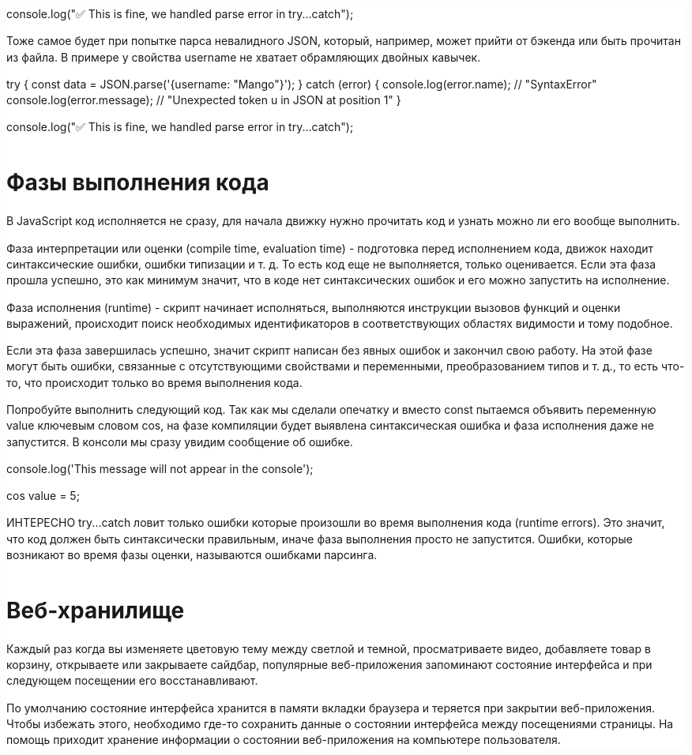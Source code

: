 console.log("✅ This is fine, we handled parse error in try...catch");

Тоже самое будет при попытке парса невалидного JSON, который, например, может прийти от бэкенда или быть прочитан из файла. В примере у свойства username не хватает обрамляющих двойных кавычек.

try {
  const data = JSON.parse('{username: "Mango"}');
} catch (error) {
  console.log(error.name); // "SyntaxError"
  console.log(error.message); // "Unexpected token u in JSON at position 1"
}

console.log("✅ This is fine, we handled parse error in try...catch");

# Фазы выполнения кода
В JavaScript код исполняется не сразу, для начала движку нужно прочитать код и узнать можно ли его вообще выполнить.

Фаза интерпретации или оценки (compile time, evaluation time) - подготовка перед исполнением кода, движок находит синтаксические ошибки, ошибки типизации и т. д. То есть код еще не выполняется, только оценивается. Если эта фаза прошла успешно, это как минимум значит, что в коде нет синтаксических ошибок и его можно запустить на исполнение.

Фаза исполнения (runtime) - скрипт начинает исполняться, выполняются инструкции вызовов функций и оценки выражений, происходит поиск необходимых идентификаторов в соответствующих областях видимости и тому подобное.

Если эта фаза завершилась успешно, значит скрипт написан без явных ошибок и закончил свою работу. На этой фазе могут быть ошибки, связанные с отсутствующими свойствами и переменными, преобразованием типов и т. д., то есть что-то, что происходит только во время выполнения кода.

Попробуйте выполнить следующий код. Так как мы сделали опечатку и вместо const пытаемся объявить переменную value ключевым словом cos, на фазе компиляции будет выявлена синтаксическая ошибка и фаза исполнения даже не запустится. В консоли мы сразу увидим сообщение об ошибке.

console.log('This message will not appear in the console');

cos value = 5;

ИНТЕРЕСНО
try...catch ловит только ошибки которые произошли во время выполнения кода (runtime errors). Это значит, что код должен быть синтаксически правильным, иначе фаза выполнения просто не запустится. Ошибки, которые возникают во время фазы оценки, называются ошибками парсинга.

# Веб-хранилище
Каждый раз когда вы изменяете цветовую тему между светлой и темной, просматриваете видео, добавляете товар в корзину, открываете или закрываете сайдбар, популярные веб-приложения запоминают состояние интерфейса и при следующем посещении его восстанавливают.

По умолчанию состояние интерфейса хранится в памяти вкладки браузера и теряется при закрытии веб-приложения. Чтобы избежать этого, необходимо где-то сохранить данные о состоянии интерфейса между посещениями страницы. На помощь приходит хранение информации о состоянии веб-приложения на компьютере пользователя.
